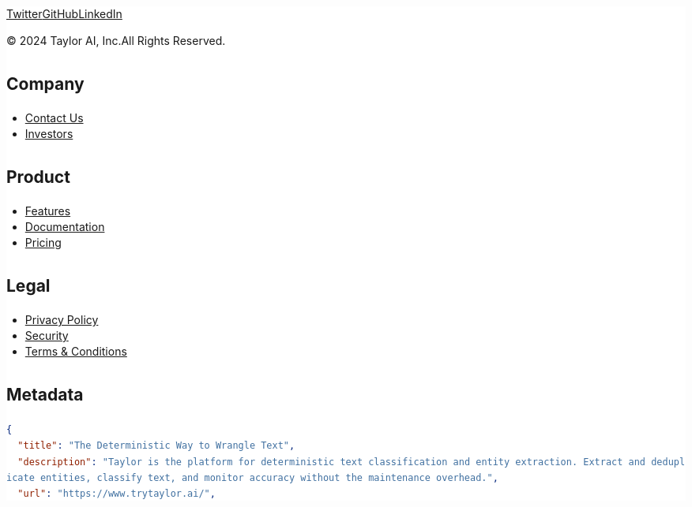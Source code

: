 [Twitter](https://twitter.com/TryTaylor_AI)[GitHub](https://github.com/taylorai)[LinkedIn](https://www.linkedin.com/company/taylor-ai/)

© 2024 Taylor AI, Inc.All Rights Reserved.

Company
-------

*   [Contact Us](https://www.trytaylor.ai/contact)
*   [Investors](https://www.trytaylor.ai/#investors-section)

Product
-------

*   [Features](https://www.trytaylor.ai/product/classify)
*   [Documentation](https://trytaylor.ai/docs)
*   [Pricing](https://www.trytaylor.ai/pricing)

Legal
-----

*   [Privacy Policy](https://www.trytaylor.ai/legal/privacy)
*   [Security](https://www.trytaylor.ai/legal/security)
*   [Terms & Conditions](https://www.trytaylor.ai/legal/terms)

## Metadata

```json
{
  "title": "The Deterministic Way to Wrangle Text",
  "description": "Taylor is the platform for deterministic text classification and entity extraction. Extract and deduplicate entities, classify text, and monitor accuracy without the maintenance overhead.",
  "url": "https://www.trytaylor.ai/",
```
